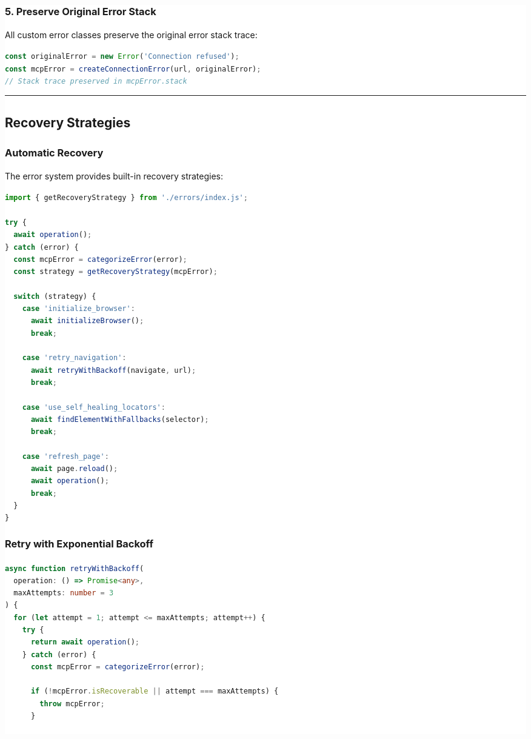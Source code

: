 ### 5. Preserve Original Error Stack

All custom error classes preserve the original error stack trace:

```typescript
const originalError = new Error('Connection refused');
const mcpError = createConnectionError(url, originalError);
// Stack trace preserved in mcpError.stack
```

---

## Recovery Strategies

### Automatic Recovery

The error system provides built-in recovery strategies:

```typescript
import { getRecoveryStrategy } from './errors/index.js';

try {
  await operation();
} catch (error) {
  const mcpError = categorizeError(error);
  const strategy = getRecoveryStrategy(mcpError);
  
  switch (strategy) {
    case 'initialize_browser':
      await initializeBrowser();
      break;
    
    case 'retry_navigation':
      await retryWithBackoff(navigate, url);
      break;
    
    case 'use_self_healing_locators':
      await findElementWithFallbacks(selector);
      break;
    
    case 'refresh_page':
      await page.reload();
      await operation();
      break;
  }
}
```

### Retry with Exponential Backoff

```typescript
async function retryWithBackoff(
  operation: () => Promise<any>,
  maxAttempts: number = 3
) {
  for (let attempt = 1; attempt <= maxAttempts; attempt++) {
    try {
      return await operation();
    } catch (error) {
      const mcpError = categorizeError(error);
      
      if (!mcpError.isRecoverable || attempt === maxAttempts) {
        throw mcpError;
      }
      
```